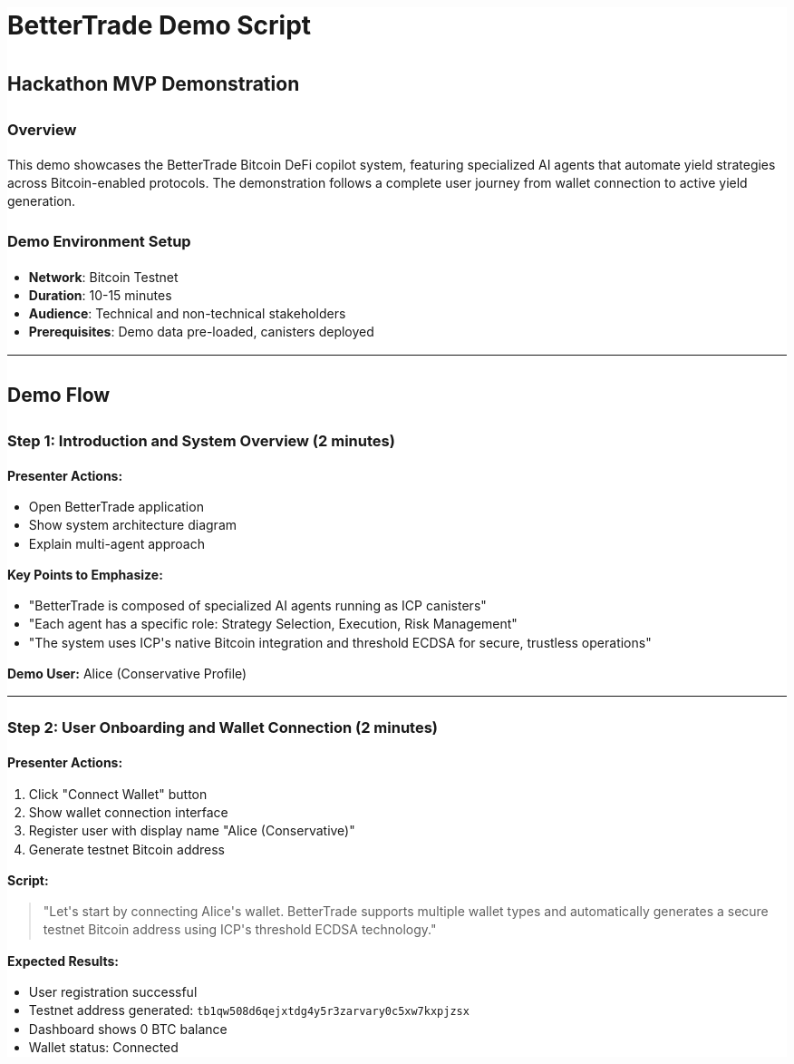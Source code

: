 # BetterTrade Demo Script
## Hackathon MVP Demonstration

### Overview
This demo showcases the BetterTrade Bitcoin DeFi copilot system, featuring specialized AI agents that automate yield strategies across Bitcoin-enabled protocols. The demonstration follows a complete user journey from wallet connection to active yield generation.

### Demo Environment Setup
- **Network**: Bitcoin Testnet
- **Duration**: 10-15 minutes
- **Audience**: Technical and non-technical stakeholders
- **Prerequisites**: Demo data pre-loaded, canisters deployed

---

## Demo Flow

### Step 1: Introduction and System Overview (2 minutes)

**Presenter Actions:**
- Open BetterTrade application
- Show system architecture diagram
- Explain multi-agent approach

**Key Points to Emphasize:**
- "BetterTrade is composed of specialized AI agents running as ICP canisters"
- "Each agent has a specific role: Strategy Selection, Execution, Risk Management"
- "The system uses ICP's native Bitcoin integration and threshold ECDSA for secure, trustless operations"

**Demo User:** Alice (Conservative Profile)

---

### Step 2: User Onboarding and Wallet Connection (2 minutes)

**Presenter Actions:**
1. Click "Connect Wallet" button
2. Show wallet connection interface
3. Register user with display name "Alice (Conservative)"
4. Generate testnet Bitcoin address

**Script:**
> "Let's start by connecting Alice's wallet. BetterTrade supports multiple wallet types and automatically generates a secure testnet Bitcoin address using ICP's threshold ECDSA technology."

**Expected Results:**
- User registration successful
- Testnet address generated: `tb1qw508d6qejxtdg4y5r3zarvary0c5xw7kxpjzsx`
- Dashboard shows 0 BTC balance
- Wallet status: Connected
